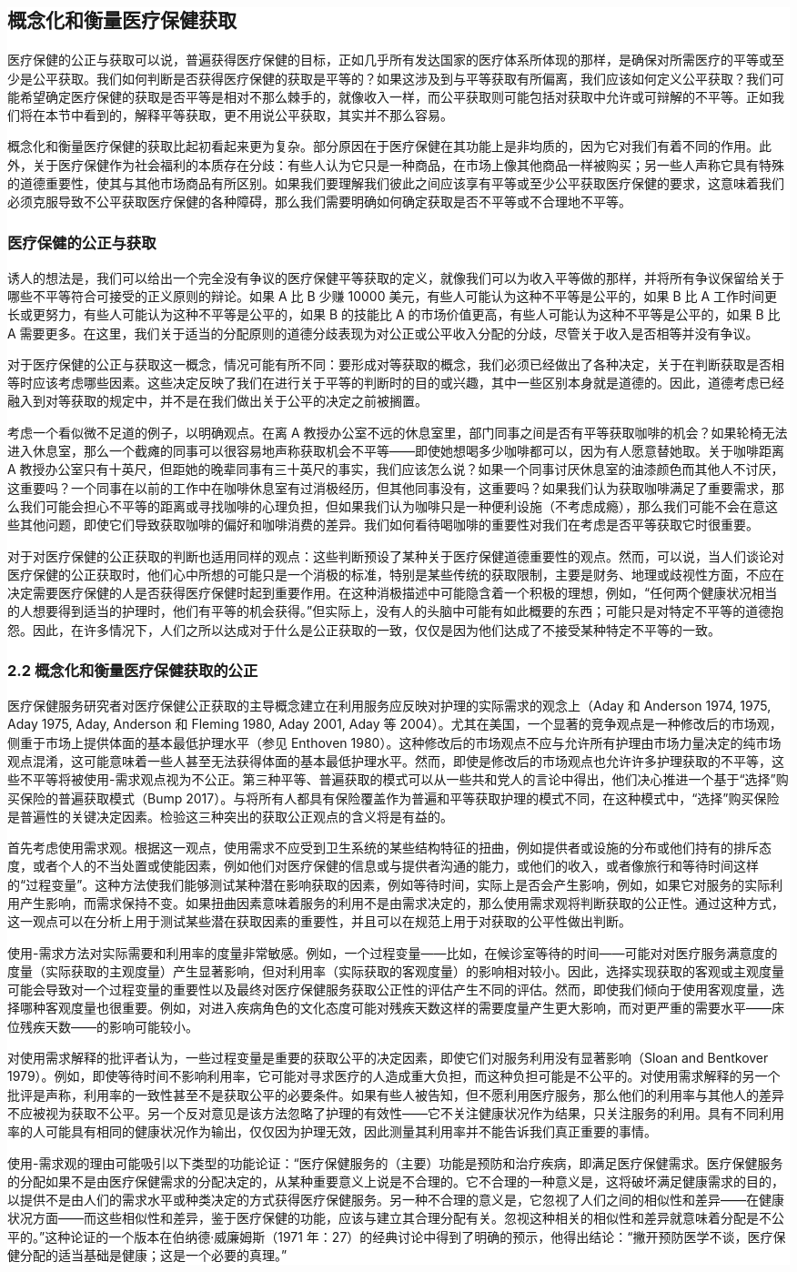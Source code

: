 ## 概念化和衡量医疗保健获取

医疗保健的公正与获取可以说，普遍获得医疗保健的目标，正如几乎所有发达国家的医疗体系所体现的那样，是确保对所需医疗的平等或至少是公平获取。我们如何判断是否获得医疗保健的获取是平等的？如果这涉及到与平等获取有所偏离，我们应该如何定义公平获取？我们可能希望确定医疗保健的获取是否平等是相对不那么棘手的，就像收入一样，而公平获取则可能包括对获取中允许或可辩解的不平等。正如我们将在本节中看到的，解释平等获取，更不用说公平获取，其实并不那么容易。

概念化和衡量医疗保健的获取比起初看起来更为复杂。部分原因在于医疗保健在其功能上是非均质的，因为它对我们有着不同的作用。此外，关于医疗保健作为社会福利的本质存在分歧：有些人认为它只是一种商品，在市场上像其他商品一样被购买；另一些人声称它具有特殊的道德重要性，使其与其他市场商品有所区别。如果我们要理解我们彼此之间应该享有平等或至少公平获取医疗保健的要求，这意味着我们必须克服导致不公平获取医疗保健的各种障碍，那么我们需要明确如何确定获取是否不平等或不合理地不平等。

### 医疗保健的公正与获取

诱人的想法是，我们可以给出一个完全没有争议的医疗保健平等获取的定义，就像我们可以为收入平等做的那样，并将所有争议保留给关于哪些不平等符合可接受的正义原则的辩论。如果 A 比 B 少赚 10000 美元，有些人可能认为这种不平等是公平的，如果 B 比 A 工作时间更长或更努力，有些人可能认为这种不平等是公平的，如果 B 的技能比 A 的市场价值更高，有些人可能认为这种不平等是公平的，如果 B 比 A 需要更多。在这里，我们关于适当的分配原则的道德分歧表现为对公正或公平收入分配的分歧，尽管关于收入是否相等并没有争议。

对于医疗保健的公正与获取这一概念，情况可能有所不同：要形成对等获取的概念，我们必须已经做出了各种决定，关于在判断获取是否相等时应该考虑哪些因素。这些决定反映了我们在进行关于平等的判断时的目的或兴趣，其中一些区别本身就是道德的。因此，道德考虑已经融入到对等获取的规定中，并不是在我们做出关于公平的决定之前被搁置。

考虑一个看似微不足道的例子，以明确观点。在离 A 教授办公室不远的休息室里，部门同事之间是否有平等获取咖啡的机会？如果轮椅无法进入休息室，那么一个截瘫的同事可以很容易地声称获取机会不平等——即使她想喝多少咖啡都可以，因为有人愿意替她取。关于咖啡距离 A 教授办公室只有十英尺，但距她的晚辈同事有三十英尺的事实，我们应该怎么说？如果一个同事讨厌休息室的油漆颜色而其他人不讨厌，这重要吗？一个同事在以前的工作中在咖啡休息室有过消极经历，但其他同事没有，这重要吗？如果我们认为获取咖啡满足了重要需求，那么我们可能会担心不平等的距离或寻找咖啡的心理负担，但如果我们认为咖啡只是一种便利设施（不考虑成瘾），那么我们可能不会在意这些其他问题，即使它们导致获取咖啡的偏好和咖啡消费的差异。我们如何看待喝咖啡的重要性对我们在考虑是否平等获取它时很重要。

对于对医疗保健的公正获取的判断也适用同样的观点：这些判断预设了某种关于医疗保健道德重要性的观点。然而，可以说，当人们谈论对医疗保健的公正获取时，他们心中所想的可能只是一个消极的标准，特别是某些传统的获取限制，主要是财务、地理或歧视性方面，不应在决定需要医疗保健的人是否获得医疗保健时起到重要作用。在这种消极描述中可能隐含着一个积极的理想，例如，“任何两个健康状况相当的人想要得到适当的护理时，他们有平等的机会获得。”但实际上，没有人的头脑中可能有如此概要的东西；可能只是对特定不平等的道德抱怨。因此，在许多情况下，人们之所以达成对于什么是公正获取的一致，仅仅是因为他们达成了不接受某种特定不平等的一致。

### 2.2 概念化和衡量医疗保健获取的公正

医疗保健服务研究者对医疗保健公正获取的主导概念建立在利用服务应反映对护理的实际需求的观念上（Aday 和 Anderson 1974, 1975, Aday 1975, Aday, Anderson 和 Fleming 1980, Aday 2001, Aday 等 2004）。尤其在美国，一个显著的竞争观点是一种修改后的市场观，侧重于市场上提供体面的基本最低护理水平（参见 Enthoven 1980）。这种修改后的市场观点不应与允许所有护理由市场力量决定的纯市场观点混淆，这可能意味着一些人甚至无法获得体面的基本最低护理水平。然而，即使是修改后的市场观点也允许许多护理获取的不平等，这些不平等将被使用-需求观点视为不公正。第三种平等、普遍获取的模式可以从一些共和党人的言论中得出，他们决心推进一个基于“选择”购买保险的普遍获取模式（Bump 2017）。与将所有人都具有保险覆盖作为普遍和平等获取护理的模式不同，在这种模式中，“选择”购买保险是普遍性的关键决定因素。检验这三种突出的获取公正观点的含义将是有益的。

首先考虑使用需求观。根据这一观点，使用需求不应受到卫生系统的某些结构特征的扭曲，例如提供者或设施的分布或他们持有的排斥态度，或者个人的不当处置或使能因素，例如他们对医疗保健的信息或与提供者沟通的能力，或他们的收入，或者像旅行和等待时间这样的“过程变量”。这种方法使我们能够测试某种潜在影响获取的因素，例如等待时间，实际上是否会产生影响，例如，如果它对服务的实际利用产生影响，而需求保持不变。如果扭曲因素意味着服务的利用不是由需求决定的，那么使用需求观将判断获取的公正性。通过这种方式，这一观点可以在分析上用于测试某些潜在获取因素的重要性，并且可以在规范上用于对获取的公平性做出判断。

使用-需求方法对实际需要和利用率的度量非常敏感。例如，一个过程变量——比如，在候诊室等待的时间——可能对对医疗服务满意度的度量（实际获取的主观度量）产生显著影响，但对利用率（实际获取的客观度量）的影响相对较小。因此，选择实现获取的客观或主观度量可能会导致对一个过程变量的重要性以及最终对医疗保健服务获取公正性的评估产生不同的评估。然而，即使我们倾向于使用客观度量，选择哪种客观度量也很重要。例如，对进入疾病角色的文化态度可能对残疾天数这样的需要度量产生更大影响，而对更严重的需要水平——床位残疾天数——的影响可能较小。

对使用需求解释的批评者认为，一些过程变量是重要的获取公平的决定因素，即使它们对服务利用没有显著影响（Sloan and Bentkover 1979）。例如，即使等待时间不影响利用率，它可能对寻求医疗的人造成重大负担，而这种负担可能是不公平的。对使用需求解释的另一个批评是声称，利用率的一致性甚至不是获取公平的必要条件。如果有些人被告知，但不愿利用医疗服务，那么他们的利用率与其他人的差异不应被视为获取不公平。另一个反对意见是该方法忽略了护理的有效性——它不关注健康状况作为结果，只关注服务的利用。具有不同利用率的人可能具有相同的健康状况作为输出，仅仅因为护理无效，因此测量其利用率并不能告诉我们真正重要的事情。

使用-需求观的理由可能吸引以下类型的功能论证：“医疗保健服务的（主要）功能是预防和治疗疾病，即满足医疗保健需求。医疗保健服务的分配如果不是由医疗保健需求的分配决定的，从某种重要意义上说是不合理的。它不合理的一种意义是，这将破坏满足健康需求的目的，以提供不是由人们的需求水平或种类决定的方式获得医疗保健服务。另一种不合理的意义是，它忽视了人们之间的相似性和差异——在健康状况方面——而这些相似性和差异，鉴于医疗保健的功能，应该与建立其合理分配有关。忽视这种相关的相似性和差异就意味着分配是不公平的。”这种论证的一个版本在伯纳德·威廉姆斯（1971 年：27）的经典讨论中得到了明确的预示，他得出结论：“撇开预防医学不谈，医疗保健分配的适当基础是健康；这是一个必要的真理。”
